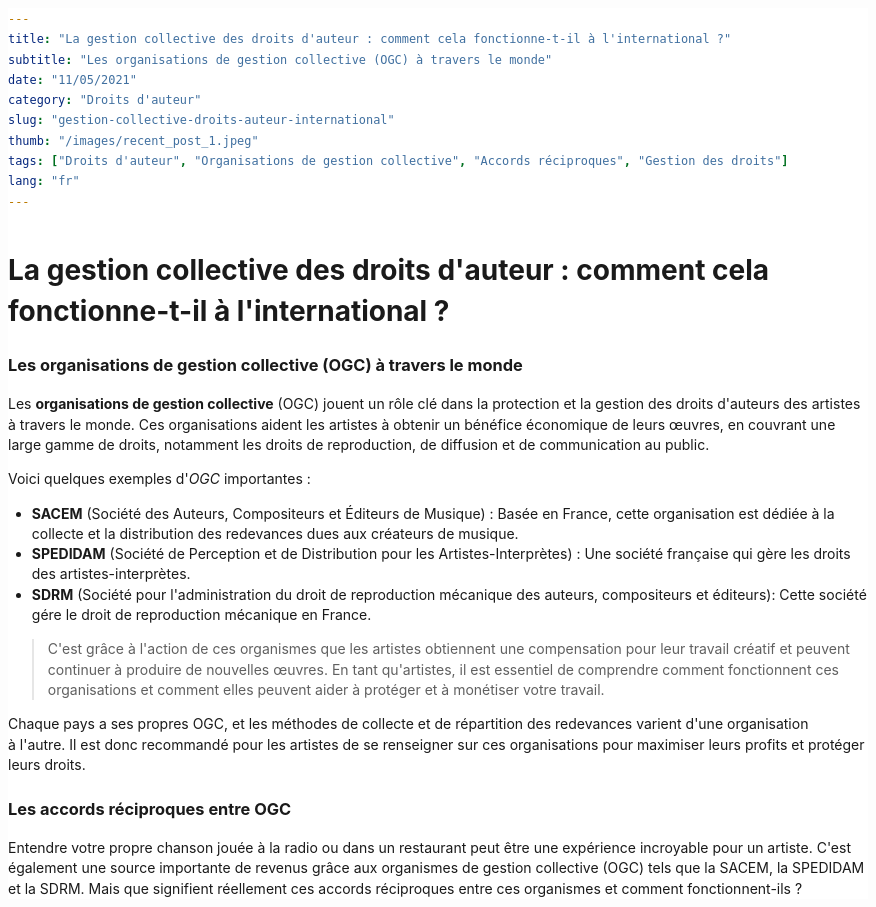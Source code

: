 ```yaml
---
title: "La gestion collective des droits d'auteur : comment cela fonctionne-t-il à l'international ?"
subtitle: "Les organisations de gestion collective (OGC) à travers le monde"
date: "11/05/2021"
category: "Droits d'auteur"
slug: "gestion-collective-droits-auteur-international"
thumb: "/images/recent_post_1.jpeg"
tags: ["Droits d'auteur", "Organisations de gestion collective", "Accords réciproques", "Gestion des droits"]
lang: "fr"
---
```


# La gestion collective des droits d'auteur : comment cela fonctionne-t-il à l'international ?

### Les organisations de gestion collective (OGC) à travers le monde

Les **organisations de gestion collective** (OGC) jouent un rôle clé dans la protection et la gestion des droits d'auteurs des artistes à travers le monde. Ces organisations aident les artistes à obtenir un bénéfice économique de leurs œuvres, en couvrant une large gamme de droits, notamment les droits de reproduction, de diffusion et de communication au public.

Voici quelques exemples d'_OGC_ importantes :

-   **SACEM** (Société des Auteurs, Compositeurs et Éditeurs de Musique) : Basée en France, cette organisation est dédiée à la collecte et la distribution des redevances dues aux créateurs de musique.
-   **SPEDIDAM** (Société de Perception et de Distribution pour les Artistes-Interprètes) : Une société française qui gère les droits des artistes-interprètes.
-   **SDRM** (Société pour l'administration du droit de reproduction mécanique des auteurs, compositeurs et éditeurs): Cette société gére le droit de reproduction mécanique en France.

> C'est grâce à l'action de ces organismes que les artistes obtiennent une compensation pour leur travail créatif et peuvent continuer à produire de nouvelles œuvres. En tant qu'artistes, il est essentiel de comprendre comment fonctionnent ces organisations et comment elles peuvent aider à protéger et à monétiser votre travail.

Chaque pays a ses propres OGC, et les méthodes de collecte et de répartition des redevances varient d'une organisation à l'autre. Il est donc recommandé pour les artistes de se renseigner sur ces organisations pour maximiser leurs profits et protéger leurs droits.

### Les accords réciproques entre OGC

Entendre votre propre chanson jouée à la radio ou dans un restaurant peut être une expérience incroyable pour un artiste. C'est également une source importante de revenus grâce aux organismes de gestion collective (OGC) tels que la SACEM, la SPEDIDAM et la SDRM. Mais que signifient réellement ces accords réciproques entre ces organismes et comment fonctionnent-ils ?
